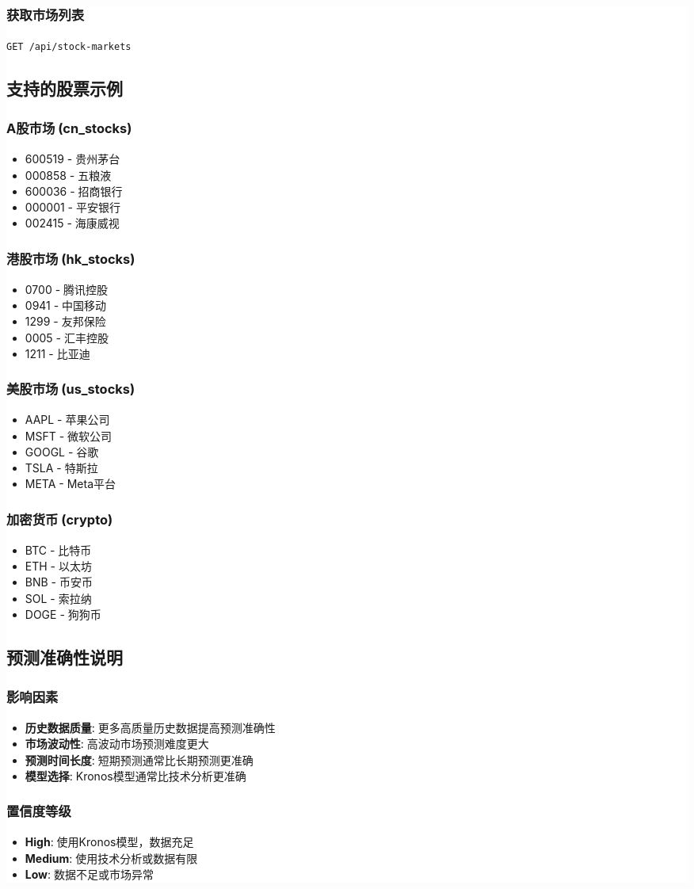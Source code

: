 ### 获取市场列表
```http
GET /api/stock-markets
```

## 支持的股票示例

### A股市场 (cn_stocks)
- 600519 - 贵州茅台
- 000858 - 五粮液  
- 600036 - 招商银行
- 000001 - 平安银行
- 002415 - 海康威视

### 港股市场 (hk_stocks)  
- 0700 - 腾讯控股
- 0941 - 中国移动
- 1299 - 友邦保险
- 0005 - 汇丰控股
- 1211 - 比亚迪

### 美股市场 (us_stocks)
- AAPL - 苹果公司
- MSFT - 微软公司  
- GOOGL - 谷歌
- TSLA - 特斯拉
- META - Meta平台

### 加密货币 (crypto)
- BTC - 比特币
- ETH - 以太坊
- BNB - 币安币  
- SOL - 索拉纳
- DOGE - 狗狗币

## 预测准确性说明

### 影响因素
- **历史数据质量**: 更多高质量历史数据提高预测准确性
- **市场波动性**: 高波动市场预测难度更大
- **预测时间长度**: 短期预测通常比长期预测更准确
- **模型选择**: Kronos模型通常比技术分析更准确

### 置信度等级
- **High**: 使用Kronos模型，数据充足
- **Medium**: 使用技术分析或数据有限
- **Low**: 数据不足或市场异常
